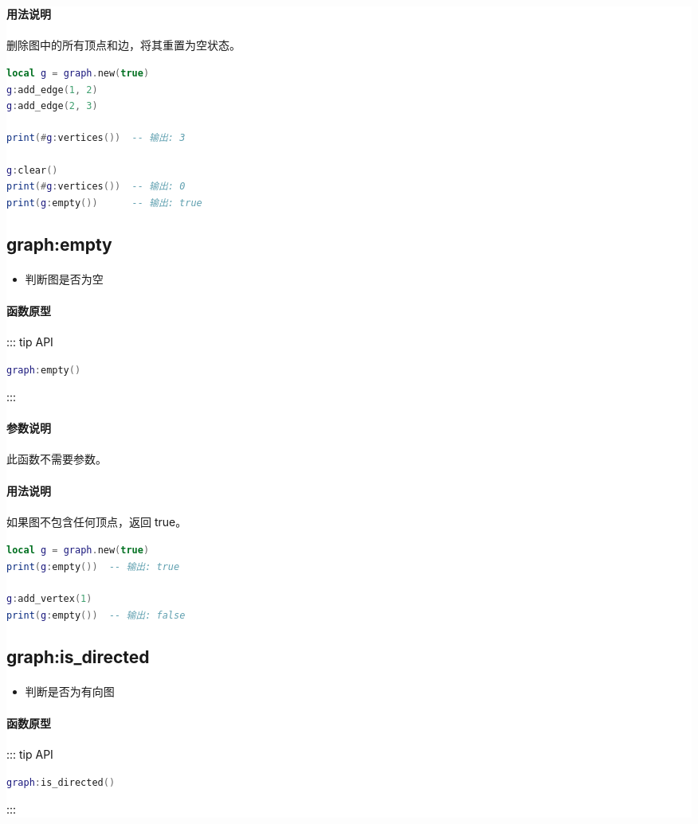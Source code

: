 #### 用法说明

删除图中的所有顶点和边，将其重置为空状态。

```lua
local g = graph.new(true)
g:add_edge(1, 2)
g:add_edge(2, 3)

print(#g:vertices())  -- 输出: 3

g:clear()
print(#g:vertices())  -- 输出: 0
print(g:empty())      -- 输出: true
```

## graph:empty

- 判断图是否为空

#### 函数原型

::: tip API
```lua
graph:empty()
```
:::

#### 参数说明

此函数不需要参数。

#### 用法说明

如果图不包含任何顶点，返回 true。

```lua
local g = graph.new(true)
print(g:empty())  -- 输出: true

g:add_vertex(1)
print(g:empty())  -- 输出: false
```

## graph:is_directed

- 判断是否为有向图

#### 函数原型

::: tip API
```lua
graph:is_directed()
```
:::
